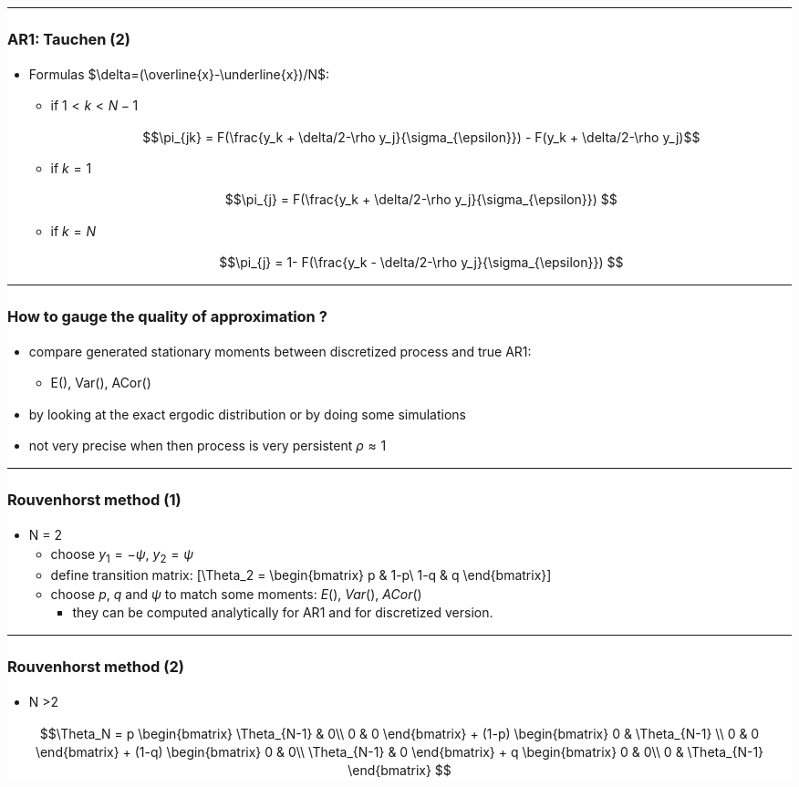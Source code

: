 
---

### AR1: Tauchen (2)

- Formulas $\delta=(\overline{x}-\underline{x})/N$:

    - if $1<k<N-1$

        $$\pi_{jk} = F(\frac{y_k + \delta/2-\rho y_j}{\sigma_{\epsilon}}) - F(y_k + \delta/2-\rho y_j)$$

    - if $k=1$

        $$\pi_{j} = F(\frac{y_k + \delta/2-\rho y_j}{\sigma_{\epsilon}}) $$

    - if $k=N$

        $$\pi_{j} = 1- F(\frac{y_k - \delta/2-\rho y_j}{\sigma_{\epsilon}}) $$

---

### How to gauge the quality of approximation ?

- compare generated stationary moments between discretized process and true AR1:
  - E(), Var(), ACor()

- by looking at the exact ergodic distribution or by doing some simulations

- not very precise when then process is very persistent $\rho\approx 1$

---

### Rouvenhorst method (1)

- N = 2
  - choose $y_1=-\psi$, $y_2=\psi$
  - define transition matrix:
\[\Theta_2 = \begin{bmatrix}
p & 1-p\\
1-q & q
\end{bmatrix}\]
  - choose $p$, $q$ and $\psi$ to match some moments: $E()$, $Var()$, $ACor()$
    - they can be computed analytically for AR1 and for discretized version.

---

### Rouvenhorst method (2)

- N >2

$$\Theta_N =
p \begin{bmatrix}  
\Theta_{N-1}  & 0\\
0 & 0
\end{bmatrix} +
(1-p) \begin{bmatrix}  
0 & \Theta_{N-1} \\
0 & 0
\end{bmatrix} +
(1-q) \begin{bmatrix}  
0 & 0\\
\Theta_{N-1} & 0
\end{bmatrix} +
q \begin{bmatrix}  
0 & 0\\
0 & \Theta_{N-1}
\end{bmatrix}
$$
